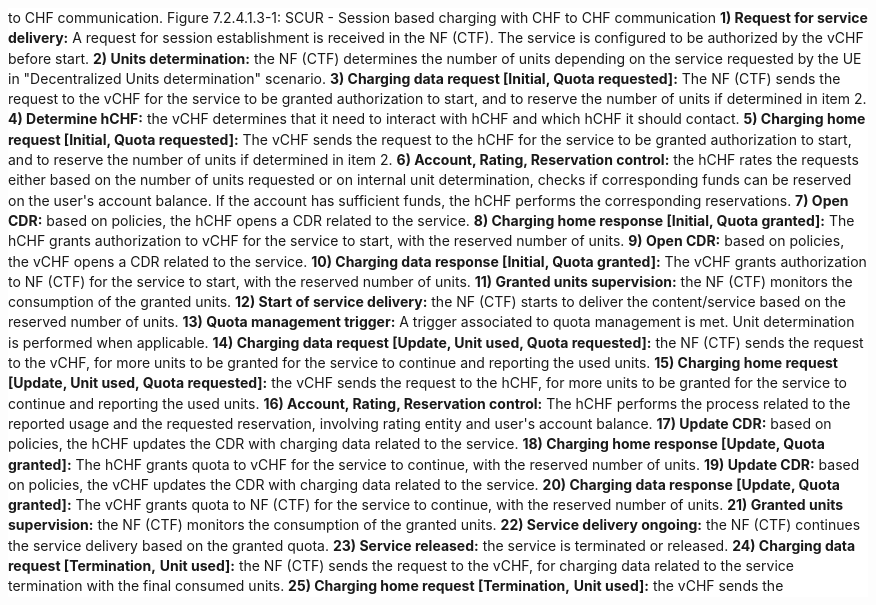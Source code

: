 to CHF communication.
Figure 7.2.4.1.3-1: SCUR - Session based charging with CHF to CHF
communication
**1) Request for service delivery:** A request for session establishment is
received in the NF (CTF). The service is configured to be authorized by the
vCHF before start.
**2) Units determination:** the NF (CTF) determines the number of units
depending on the service requested by the UE in \"Decentralized Units
determination\" scenario.
**3) Charging data request [Initial, Quota requested]:** The NF (CTF) sends
the request to the vCHF for the service to be granted authorization to start,
and to reserve the number of units if determined in item 2.
**4) Determine hCHF:** the vCHF determines that it need to interact with hCHF
and which hCHF it should contact.
**5) Charging home request [Initial, Quota requested]:** The vCHF sends the
request to the hCHF for the service to be granted authorization to start, and
to reserve the number of units if determined in item 2.
**6) Account, Rating, Reservation control:** the hCHF rates the requests
either based on the number of units requested or on internal unit
determination, checks if corresponding funds can be reserved on the user\'s
account balance. If the account has sufficient funds, the hCHF performs the
corresponding reservations.
**7) Open CDR:** based on policies, the hCHF opens a CDR related to the
service.
**8) Charging home response [Initial, Quota granted]:** The hCHF grants
authorization to vCHF for the service to start, with the reserved number of
units.
**9) Open CDR:** based on policies, the vCHF opens a CDR related to the
service.
**10) Charging data response [Initial, Quota granted]:** The vCHF grants
authorization to NF (CTF) for the service to start, with the reserved number
of units.
**11) Granted units supervision:** the NF (CTF) monitors the consumption of
the granted units.
**12) Start of service delivery:** the NF (CTF) starts to deliver the
content/service based on the reserved number of units.
**13) Quota management trigger:** A trigger associated to quota management is
met. Unit determination is performed when applicable.
**14) Charging data request [Update, Unit used, Quota requested]:** the NF
(CTF) sends the request to the vCHF, for more units to be granted for the
service to continue and reporting the used units.
**15) Charging home request [Update, Unit used, Quota requested]:** the vCHF
sends the request to the hCHF, for more units to be granted for the service to
continue and reporting the used units.
**16) Account, Rating, Reservation control:** The hCHF performs the process
related to the reported usage and the requested reservation, involving rating
entity and user\'s account balance.
**17) Update CDR:** based on policies, the hCHF updates the CDR with charging
data related to the service.
**18) Charging home response [Update, Quota granted]:** The hCHF grants quota
to vCHF for the service to continue, with the reserved number of units.
**19) Update CDR:** based on policies, the vCHF updates the CDR with charging
data related to the service.
**20) Charging data response [Update, Quota granted]:** The vCHF grants quota
to NF (CTF) for the service to continue, with the reserved number of units.
**21) Granted units supervision:** the NF (CTF) monitors the consumption of
the granted units.
**22) Service delivery ongoing:** the NF (CTF) continues the service delivery
based on the granted quota.
**23) Service released:** the service is terminated or released.
**24) Charging data request [Termination,** **Unit used]:** the NF (CTF) sends
the request to the vCHF, for charging data related to the service termination
with the final consumed units.
**25) Charging home request [Termination,** **Unit used]:** the vCHF sends the